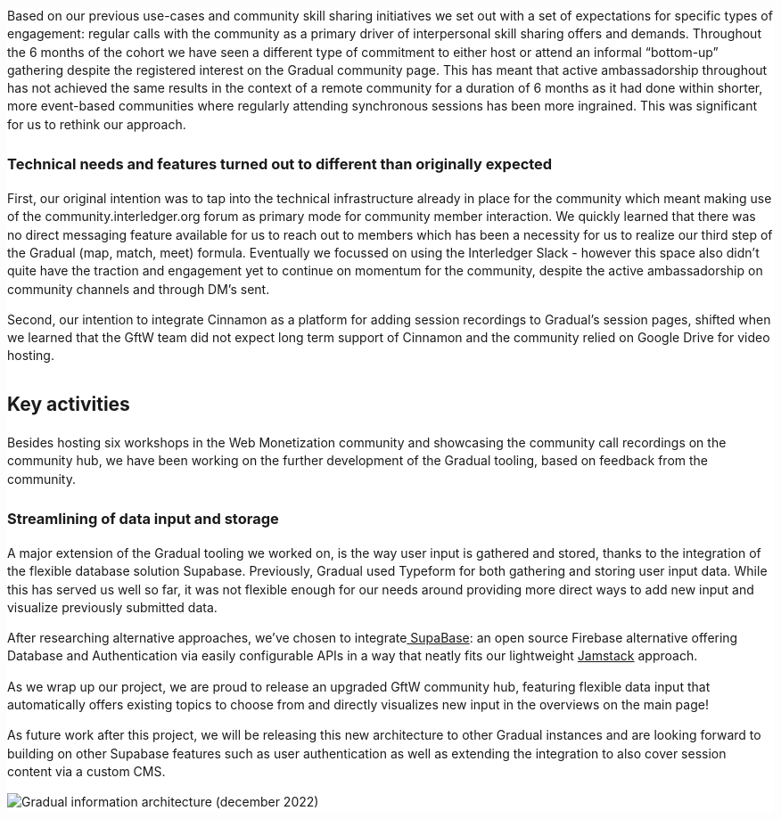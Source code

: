 Based on our previous use-cases and community skill sharing initiatives we set out with a set of expectations for specific types of engagement: regular calls with the community as a primary driver of interpersonal skill sharing offers and demands. Throughout the 6 months of the cohort we have seen a different type of commitment to either host or attend an informal “bottom-up” gathering despite the registered interest on the Gradual community page. This has meant that active ambassadorship throughout has not achieved the same results in the context of a remote community for a duration of 6 months as it had done within shorter, more event-based communities where regularly attending synchronous sessions has been more ingrained. This was significant for us to rethink our approach.


### Technical needs and features turned out to different than originally expected

First, our original intention was to tap into the technical infrastructure already in place for the community which meant making use of the community.interledger.org forum as primary mode for community member interaction. We quickly learned that there was no direct messaging feature available for us to reach out to members which has been a necessity for us to realize our third step of the Gradual (map, match, meet) formula. Eventually we focussed on using the Interledger Slack - however this space also didn’t quite have the traction and engagement yet to continue on momentum for the community, despite the active ambassadorship on community channels and through DM’s sent.

Second, our intention to integrate Cinnamon as a platform for adding session recordings to Gradual’s session pages, shifted when we learned that the GftW team did not expect long term support of Cinnamon and the community relied on Google Drive for video hosting.


## Key activities

Besides hosting six workshops in the Web Monetization community and showcasing the community call recordings on the community hub, we have been working on the further development of the Gradual tooling, based on feedback from the community.


### Streamlining of data input and storage

A major extension of the Gradual tooling we worked on, is the way user input is gathered and stored, thanks to the integration of the  flexible database solution Supabase. Previously, Gradual used Typeform for both gathering and storing user input data. While this has served us well so far, it was not flexible enough for our needs around providing more direct ways to add new input and visualize previously submitted data.

After researching alternative approaches, we’ve chosen to integrate[ SupaBase](https://supabase.com/): an open source Firebase alternative offering Database and Authentication via easily configurable APIs in a way that neatly fits our lightweight [Jamstack](https://jamstack.org/) approach.

As we wrap up our project, we are proud to release an upgraded GftW community hub, featuring flexible data input that automatically offers existing topics to choose from and directly visualizes new input in the overviews on the main page! 

As future work after this project, we will be releasing this new architecture to other Gradual instances and are looking forward to building on other Supabase features such as user authentication as well as extending the integration to also cover session content via a custom CMS.

![Gradual information architecture (december 2022)](https://community.interledger.org/remoteimages/uploads/articles/a42y66p2kniwbou4t0i7.png)

